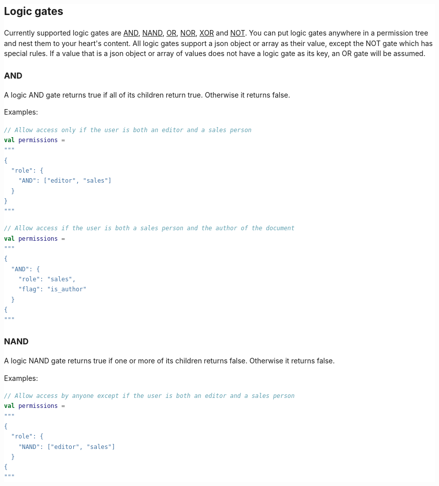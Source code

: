## Logic gates

Currently supported logic gates are [AND](#and), [NAND](#nand), [OR](#or), [NOR](#nor), [XOR](#xor) and [NOT](#not). You can put logic gates anywhere in a permission tree and nest them to your heart's content. All logic gates support a json object or array as their value, except the NOT gate which has special rules. If a value that is a json object or array of values does not have a logic gate as its key, an OR gate will be assumed.

### AND

A logic AND gate returns true if all of its children return true. Otherwise it returns false.

Examples:

```kotlin
// Allow access only if the user is both an editor and a sales person
val permissions =
"""
{
  "role": {
    "AND": ["editor", "sales"]
  }
}
"""
```

```kotlin
// Allow access if the user is both a sales person and the author of the document
val permissions =
"""
{
  "AND": {
    "role": "sales",
    "flag": "is_author"
  }
{
"""
```

### NAND

A logic NAND gate returns true if one or more of its children returns false. Otherwise it returns false.

Examples:

```kotlin
// Allow access by anyone except if the user is both an editor and a sales person
val permissions =
"""
{
  "role": {
    "NAND": ["editor", "sales"]
  }
{
"""
```
